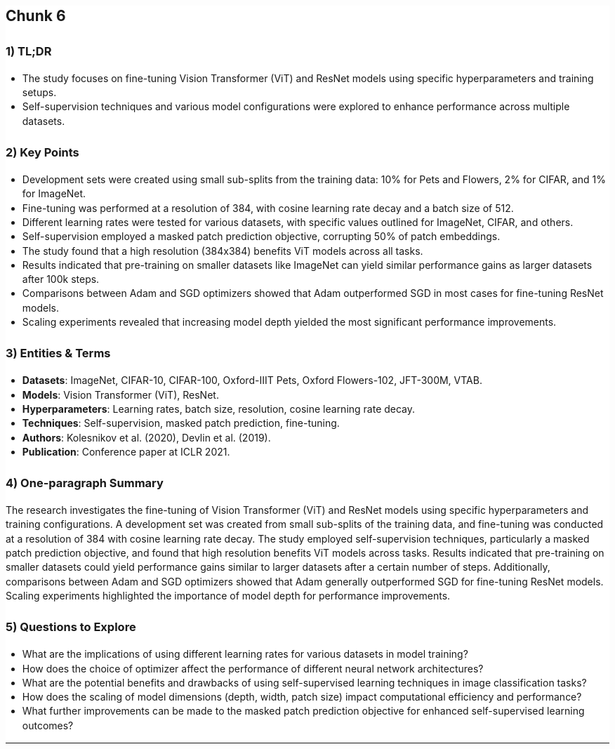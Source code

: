 
## Chunk 6

### 1) TL;DR
- The study focuses on fine-tuning Vision Transformer (ViT) and ResNet models using specific hyperparameters and training setups.
- Self-supervision techniques and various model configurations were explored to enhance performance across multiple datasets.

### 2) Key Points
- Development sets were created using small sub-splits from the training data: 10% for Pets and Flowers, 2% for CIFAR, and 1% for ImageNet.
- Fine-tuning was performed at a resolution of 384, with cosine learning rate decay and a batch size of 512.
- Different learning rates were tested for various datasets, with specific values outlined for ImageNet, CIFAR, and others.
- Self-supervision employed a masked patch prediction objective, corrupting 50% of patch embeddings.
- The study found that a high resolution (384x384) benefits ViT models across all tasks.
- Results indicated that pre-training on smaller datasets like ImageNet can yield similar performance gains as larger datasets after 100k steps.
- Comparisons between Adam and SGD optimizers showed that Adam outperformed SGD in most cases for fine-tuning ResNet models.
- Scaling experiments revealed that increasing model depth yielded the most significant performance improvements.

### 3) Entities & Terms
- **Datasets**: ImageNet, CIFAR-10, CIFAR-100, Oxford-IIIT Pets, Oxford Flowers-102, JFT-300M, VTAB.
- **Models**: Vision Transformer (ViT), ResNet.
- **Hyperparameters**: Learning rates, batch size, resolution, cosine learning rate decay.
- **Techniques**: Self-supervision, masked patch prediction, fine-tuning.
- **Authors**: Kolesnikov et al. (2020), Devlin et al. (2019).
- **Publication**: Conference paper at ICLR 2021.

### 4) One-paragraph Summary
The research investigates the fine-tuning of Vision Transformer (ViT) and ResNet models using specific hyperparameters and training configurations. A development set was created from small sub-splits of the training data, and fine-tuning was conducted at a resolution of 384 with cosine learning rate decay. The study employed self-supervision techniques, particularly a masked patch prediction objective, and found that high resolution benefits ViT models across tasks. Results indicated that pre-training on smaller datasets could yield performance gains similar to larger datasets after a certain number of steps. Additionally, comparisons between Adam and SGD optimizers showed that Adam generally outperformed SGD for fine-tuning ResNet models. Scaling experiments highlighted the importance of model depth for performance improvements.

### 5) Questions to Explore
- What are the implications of using different learning rates for various datasets in model training?
- How does the choice of optimizer affect the performance of different neural network architectures?
- What are the potential benefits and drawbacks of using self-supervised learning techniques in image classification tasks?
- How does the scaling of model dimensions (depth, width, patch size) impact computational efficiency and performance?
- What further improvements can be made to the masked patch prediction objective for enhanced self-supervised learning outcomes?

---